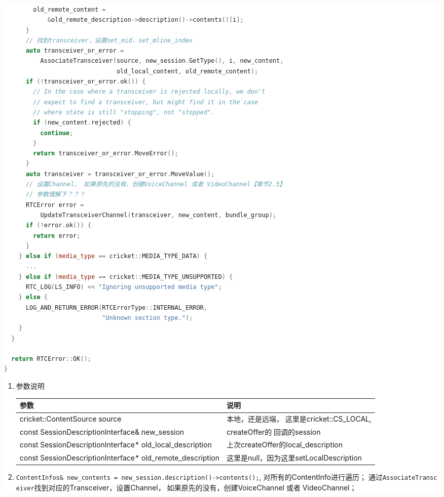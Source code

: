 ```c++
        old_remote_content =
            &old_remote_description->description()->contents()[i];
      }
      // 找到transceiver，设置set_mid，set_mline_index
      auto transceiver_or_error =
          AssociateTransceiver(source, new_session.GetType(), i, new_content,
                               old_local_content, old_remote_content);
      if (!transceiver_or_error.ok()) {
        // In the case where a transceiver is rejected locally, we don't
        // expect to find a transceiver, but might find it in the case
        // where state is still "stopping", not "stopped".
        if (new_content.rejected) {
          continue;
        }
        return transceiver_or_error.MoveError();
      }
      auto transceiver = transceiver_or_error.MoveValue();
      // 设置Channel， 如果原先的没有，创建VoiceChannel 或者 VideoChannel【章节2.3】
      // 参数理解下？？？
      RTCError error =
          UpdateTransceiverChannel(transceiver, new_content, bundle_group);
      if (!error.ok()) {
        return error;
      }
    } else if (media_type == cricket::MEDIA_TYPE_DATA) {
      ...
    } else if (media_type == cricket::MEDIA_TYPE_UNSUPPORTED) {
      RTC_LOG(LS_INFO) << "Ignoring unsupported media type";
    } else {
      LOG_AND_RETURN_ERROR(RTCErrorType::INTERNAL_ERROR,
                           "Unknown section type.");
    }
  }

  return RTCError::OK();
}
```

1. 参数说明

   | 参数                                                      | 说明                                      |
   | --------------------------------------------------------- | ----------------------------------------- |
   | cricket::ContentSource source                             | 本地，还是远端， 这里是cricket::CS_LOCAL, |
   | const SessionDescriptionInterface& new_session            | createOffer的 回调的session               |
   | const SessionDescriptionInterface* old_local_description  | 上次createOffer的local_description        |
   | const SessionDescriptionInterface* old_remote_description | 这里是null，因为这里setLocalDescription   |

2. `ContentInfos& new_contents = new_session.description()->contents();`, 对所有的ContentInfo进行遍历；
   通过`AssociateTransceiver`找到对应的Transceiver，设置Channel， 如果原先的没有，创建VoiceChannel 或者 VideoChannel；
